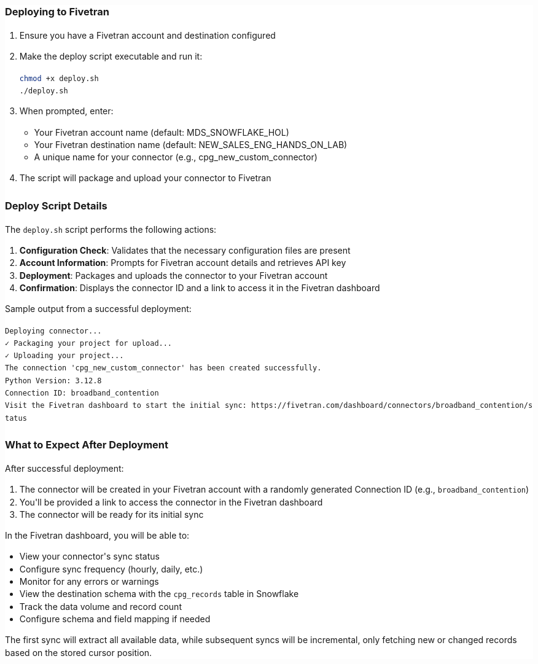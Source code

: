 ### Deploying to Fivetran

1. Ensure you have a Fivetran account and destination configured

2. Make the deploy script executable and run it:
   ```bash
   chmod +x deploy.sh
   ./deploy.sh
   ```

3. When prompted, enter:
   - Your Fivetran account name (default: MDS_SNOWFLAKE_HOL)
   - Your Fivetran destination name (default: NEW_SALES_ENG_HANDS_ON_LAB)
   - A unique name for your connector (e.g., cpg_new_custom_connector)

4. The script will package and upload your connector to Fivetran

### Deploy Script Details

The `deploy.sh` script performs the following actions:

1. **Configuration Check**: Validates that the necessary configuration files are present
2. **Account Information**: Prompts for Fivetran account details and retrieves API key
3. **Deployment**: Packages and uploads the connector to your Fivetran account
4. **Confirmation**: Displays the connector ID and a link to access it in the Fivetran dashboard

Sample output from a successful deployment:
```
Deploying connector...
✓ Packaging your project for upload...
✓ Uploading your project...
The connection 'cpg_new_custom_connector' has been created successfully.
Python Version: 3.12.8
Connection ID: broadband_contention
Visit the Fivetran dashboard to start the initial sync: https://fivetran.com/dashboard/connectors/broadband_contention/status
```

### What to Expect After Deployment

After successful deployment:

1. The connector will be created in your Fivetran account with a randomly generated Connection ID (e.g., `broadband_contention`)
2. You'll be provided a link to access the connector in the Fivetran dashboard
3. The connector will be ready for its initial sync

In the Fivetran dashboard, you will be able to:
- View your connector's sync status
- Configure sync frequency (hourly, daily, etc.)
- Monitor for any errors or warnings
- View the destination schema with the `cpg_records` table in Snowflake
- Track the data volume and record count
- Configure schema and field mapping if needed

The first sync will extract all available data, while subsequent syncs will be incremental, only fetching new or changed records based on the stored cursor position.
